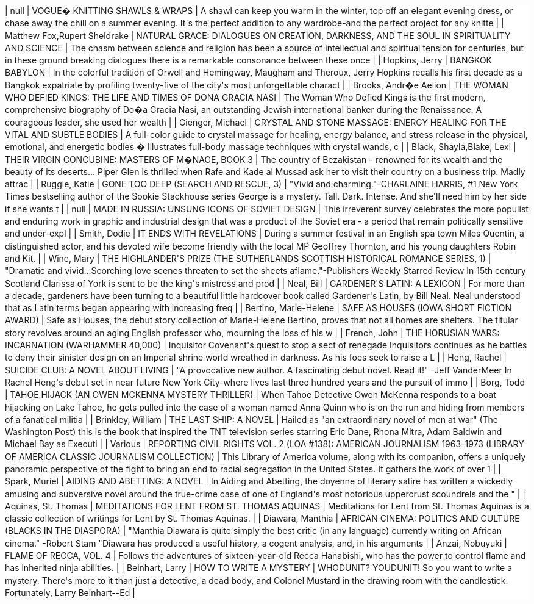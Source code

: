 | null | VOGUE� KNITTING SHAWLS &AMP; WRAPS | A shawl can keep you warm in the winter, top off an elegant evening dress, or chase away the chill on a summer evening. It's the perfect addition to any wardrobe-and the perfect project for any knitte |
| Matthew Fox,Rupert Sheldrake | NATURAL GRACE: DIALOGUES ON CREATION, DARKNESS, AND THE SOUL IN SPIRITUALITY AND SCIENCE | The chasm between science and religion has been a source of intellectual and spiritual tension for centuries, but in these ground breaking dialogues there is a remarkable consonance between these once |
| Hopkins, Jerry | BANGKOK BABYLON | In the colorful tradition of Orwell and Hemingway, Maugham and Theroux, Jerry Hopkins recalls his first decade as a Bangkok expatriate by profiling twenty-five of the city's most unforgettable charact |
| Brooks, Andr�e Aelion | THE WOMAN WHO DEFIED KINGS: THE LIFE AND TIMES OF DONA GRACIA NASI | The Woman Who Defied Kings is the first modern, comprehensive biography of Do�a Gracia Nasi, an outstanding Jewish international banker during the Renaissance. A courageous leader, she used her wealth |
| Gienger, Michael | CRYSTAL AND STONE MASSAGE: ENERGY HEALING FOR THE VITAL AND SUBTLE BODIES | A full-color guide to crystal massage for healing, energy balance, and stress release in the physical, emotional, and energetic bodies  � Illustrates full-body massage techniques with crystal wands, c |
| Black, Shayla,Blake, Lexi | THEIR VIRGIN CONCUBINE: MASTERS OF M�NAGE, BOOK 3 | The country of Bezakistan - renowned for its wealth and the beauty of its deserts... Piper Glen is thrilled when Rafe and Kade al Mussad ask her to visit their country on a business trip. Madly attrac |
| Ruggle, Katie | GONE TOO DEEP (SEARCH AND RESCUE, 3) |  "Vivid and charming."-CHARLAINE HARRIS, #1 New York Times bestselling author of the Sookie Stackhouse series  George is a mystery. Tall. Dark. Intense.  And she'll need him by her side if she wants t |
| null | MADE IN RUSSIA: UNSUNG ICONS OF SOVIET DESIGN |  This irreverent survey celebrates the more populist and enduring work in graphic and industrial design that was a product of the Soviet era - a period that remain politically sensitive and under-expl |
| Smith, Dodie | IT ENDS WITH REVELATIONS |  During a summer festival in an English spa town Miles Quentin, a distinguished actor, and his devoted wife become friendly with the local MP Geoffrey Thornton, and his young daughters Robin and Kit.  |
| Wine, Mary | THE HIGHLANDER'S PRIZE (THE SUTHERLANDS SCOTTISH HISTORICAL ROMANCE SERIES, 1) |  "Dramatic and vivid...Scorching love scenes threaten to set the sheets aflame."-Publishers Weekly Starred Review   In 15th century Scotland Clarissa of York is sent to be the king's mistress and prod |
| Neal, Bill | GARDENER'S LATIN: A LEXICON | For more than a decade, gardeners have been turning to a beautiful little hardcover book called Gardener's Latin, by Bill Neal. Neal understood that as Latin terms began appearing with increasing freq |
| Bertino, Marie-Helene | SAFE AS HOUSES (IOWA SHORT FICTION AWARD) | Safe as Houses, the debut story collection of Marie-Helene Bertino, proves that not all homes are shelters. The titular story revolves around an aging English professor who, mourning the loss of his w |
| French, John | THE HORUSIAN WARS: INCARNATION (WARHAMMER 40,000) | Inquisitor Covenant's quest to stop a sect of renegade Inquisitors continues as he battles to deny their sinister design on an Imperial shrine world wreathed in darkness. As his foes seek to raise a L |
| Heng, Rachel | SUICIDE CLUB: A NOVEL ABOUT LIVING |  "A provocative new author. A fascinating debut novel. Read it!" -Jeff VanderMeer   In Rachel Heng's debut set in near future New York City-where lives last three hundred years and the pursuit of immo |
| Borg, Todd | TAHOE HIJACK (AN OWEN MCKENNA MYSTERY THRILLER) | When Tahoe Detective Owen McKenna responds to a boat hijacking on Lake Tahoe, he gets pulled into the case of a woman named Anna Quinn who is on the run and hiding from members of a fanatical militia  |
| Brinkley, William | THE LAST SHIP: A NOVEL | Hailed as "an extraordinary novel of men at war" (The Washington Post) this is the book that inspired the TNT television series starring Eric Dane, Rhona Mitra, Adam Baldwin and Michael Bay as Executi |
| Various | REPORTING CIVIL RIGHTS VOL. 2 (LOA #138): AMERICAN JOURNALISM 1963-1973 (LIBRARY OF AMERICA CLASSIC JOURNALISM COLLECTION) | This Library of America volume, along with its companion, offers a uniquely panoramic perspective of the fight to bring an end to racial segregation in the United States. It gathers the work of over 1 |
| Spark, Muriel | AIDING AND ABETTING: A NOVEL | In Aiding and Abetting, the doyenne of literary satire has written a wickedly amusing and subversive novel around the true-crime case of one of England's most notorious uppercrust scoundrels and the " |
| Aquinas, St. Thomas | MEDITATIONS FOR LENT FROM ST. THOMAS AQUINAS | Meditations for Lent from St. Thomas Aquinas is a classic collection of writings for Lent by St. Thomas Aquinas. |
| Diawara, Manthia | AFRICAN CINEMA: POLITICS AND CULTURE (BLACKS IN THE DIASPORA) |  "Manthia Diawara is quite simply the best critic (in any language) currently writing on African cinema." -Robert Stam  "Diawara has produced a useful history, a cogent analysis, and, in his arguments |
| Anzai, Nobuyuki | FLAME OF RECCA, VOL. 4 | Follows the adventures of sixteen-year-old Recca Hanabishi, who has the power to control flame and has inherited ninja abilities. |
| Beinhart, Larry | HOW TO WRITE A MYSTERY | WHODUNIT? YOUDUNIT! So you want to write a mystery. There's more to it than just a detective, a dead body, and Colonel Mustard in the drawing room with the candlestick. Fortunately, Larry Beinhart--Ed |
